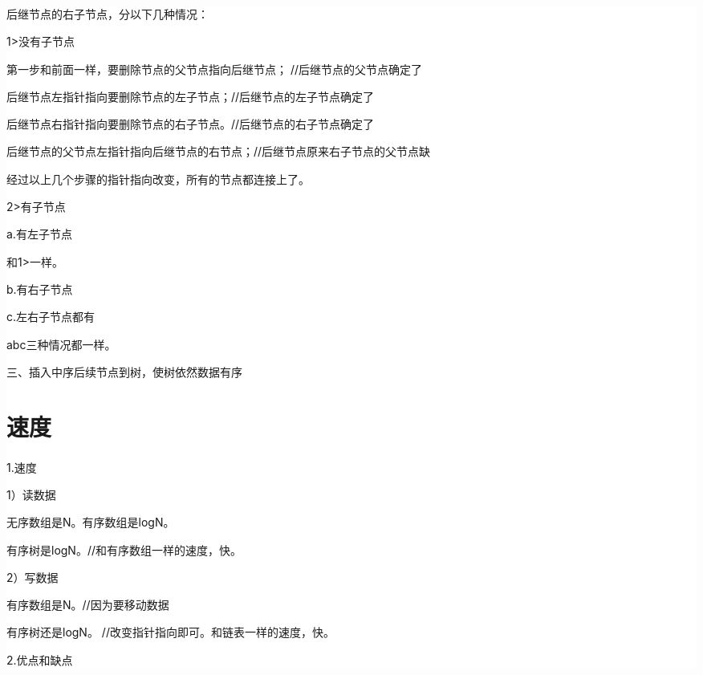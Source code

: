 后继节点的右子节点，分以下几种情况：

1>没有子节点

第一步和前面一样，要删除节点的父节点指向后继节点； //后继节点的父节点确定了

后继节点左指针指向要删除节点的左子节点；//后继节点的左子节点确定了

后继节点右指针指向要删除节点的右子节点。//后继节点的右子节点确定了



后继节点的父节点左指针指向后继节点的右节点；//后继节点原来右子节点的父节点缺



经过以上几个步骤的指针指向改变，所有的节点都连接上了。

2>有子节点

a.有左子节点

和1>一样。

b.有右子节点

c.左右子节点都有



abc三种情况都一样。







三、插入中序后续节点到树，使树依然数据有序






# 速度

1.速度

1）读数据

无序数组是N。有序数组是logN。

有序树是logN。//和有序数组一样的速度，快。



2）写数据

有序数组是N。//因为要移动数据



有序树还是logN。 //改变指针指向即可。和链表一样的速度，快。





2.优点和缺点
